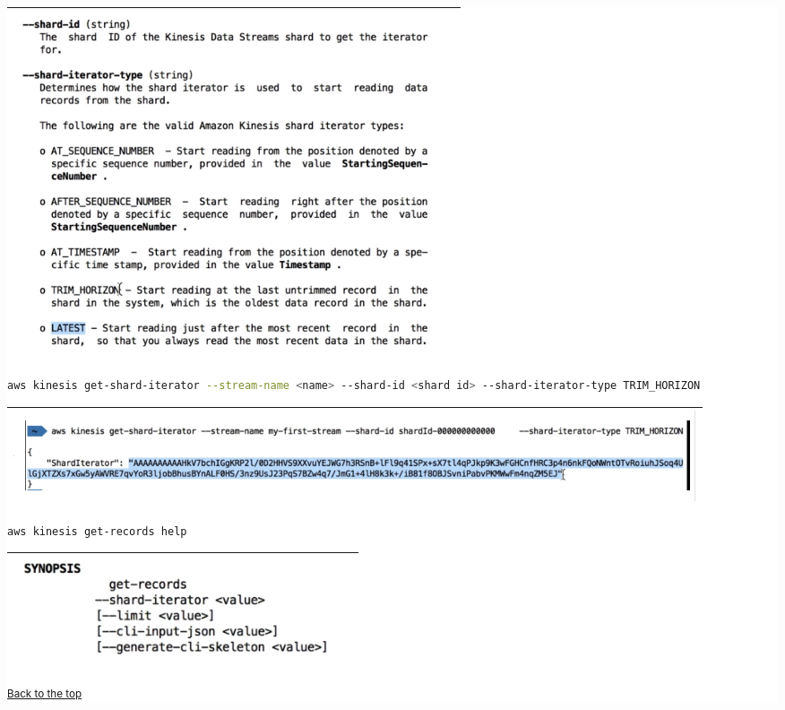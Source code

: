 |![](../../Images/aws-kinesis-cli-retrieverecords1.png)|
|-|

```bash
aws kinesis get-shard-iterator --stream-name <name> --shard-id <shard id> --shard-iterator-type TRIM_HORIZON 
```

|![](../../Images/aws-kinesis-cli-getshardddd.png)|
|-|

```bash
aws kinesis get-records help 
```

|![](../../Images/aws-kinesis-cli-getrecords.png)|
|-|


<small>[Back to the top](#aws-integration-and-messaging)</small>
